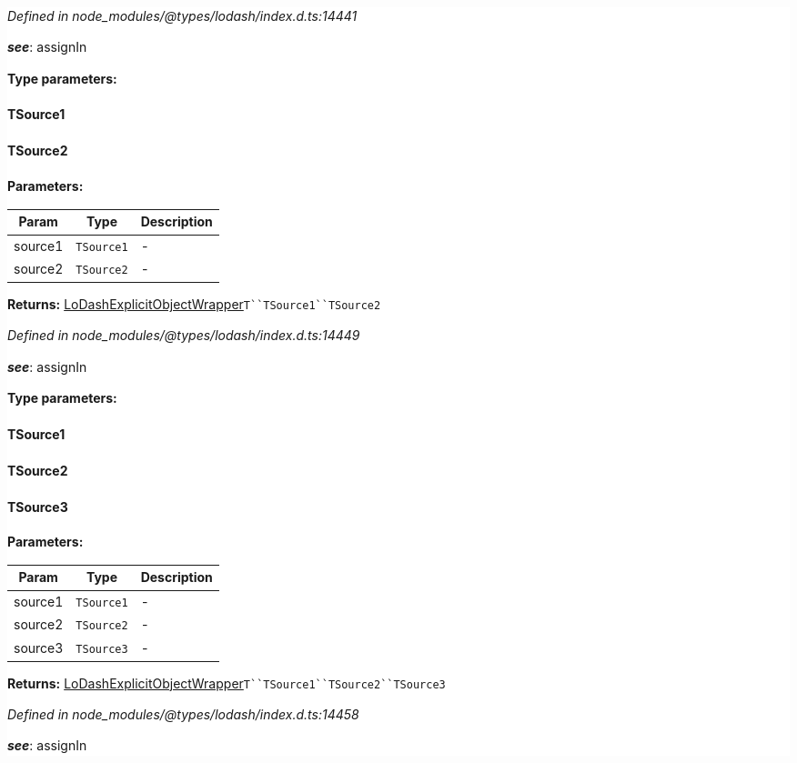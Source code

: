 
*Defined in node_modules/@types/lodash/index.d.ts:14441*


*__see__*: assignIn



**Type parameters:**

#### TSource1 
#### TSource2 
**Parameters:**

| Param | Type | Description |
| ------ | ------ | ------ |
| source1 | `TSource1`   |  - |
| source2 | `TSource2`   |  - |





**Returns:** [LoDashExplicitObjectWrapper](_node_modules__types_lodash_index_d_._.lodashexplicitobjectwrapper.md)`T``TSource1``TSource2`



*Defined in node_modules/@types/lodash/index.d.ts:14449*


*__see__*: assignIn



**Type parameters:**

#### TSource1 
#### TSource2 
#### TSource3 
**Parameters:**

| Param | Type | Description |
| ------ | ------ | ------ |
| source1 | `TSource1`   |  - |
| source2 | `TSource2`   |  - |
| source3 | `TSource3`   |  - |





**Returns:** [LoDashExplicitObjectWrapper](_node_modules__types_lodash_index_d_._.lodashexplicitobjectwrapper.md)`T``TSource1``TSource2``TSource3`



*Defined in node_modules/@types/lodash/index.d.ts:14458*


*__see__*: assignIn
